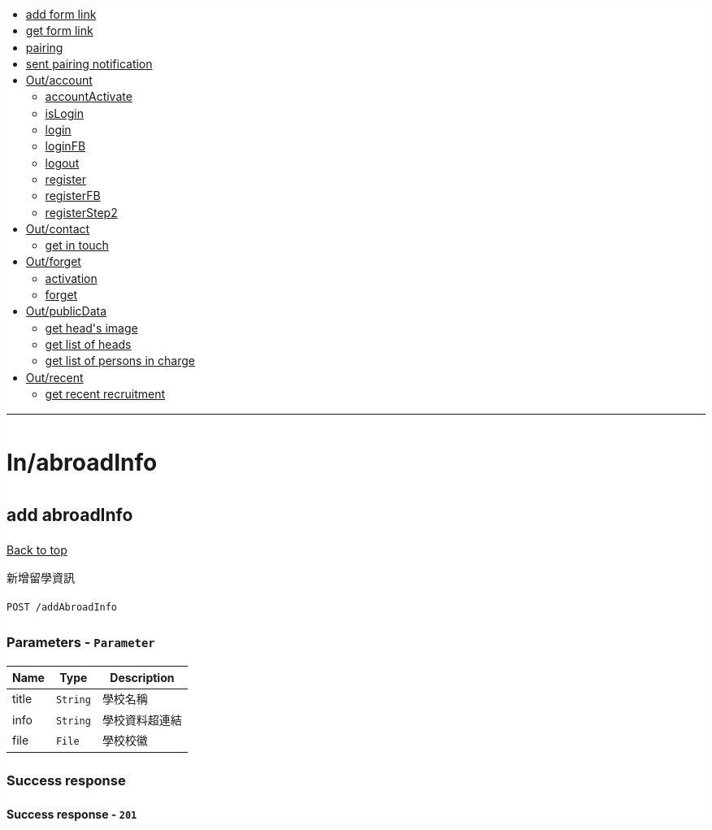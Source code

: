   - [add form link](#add-form-link)
  - [get form link](#get-form-link)
  - [pairing](#pairing)
  - [sent pairing notification](#sent-pairing-notification)
- [Out/account](#outaccount)
  - [accountActivate](#accountactivate)
  - [isLogin](#islogin)
  - [login](#login)
  - [loginFB](#loginfb)
  - [logout](#logout)
  - [register](#register)
  - [registerFB](#registerfb)
  - [registerStep2](#registerstep2)
- [Out/contact](#outcontact)
  - [get in touch](#get-in-touch)
- [Out/forget](#outforget)
  - [activation](#activation)
  - [forget](#forget)
- [Out/publicData](#outpublicdata)
  - [get head&#39;s image](#get-head's-image)
  - [get list of heads](#get-list-of-heads)
  - [get list of persons in charge](#get-list-of-persons-in-charge)
- [Out/recent](#outrecent)
  - [get recent recruitment](#get-recent-recruitment)

---

# In/abroadInfo

## add abroadInfo

[Back to top](#top)

新增留學資訊

```
POST /addAbroadInfo
```

### Parameters - `Parameter`

| Name  | Type     | Description    |
| ----- | -------- | -------------- |
| title | `String` | 學校名稱       |
| info  | `String` | 學校資料超連結 |
| file  | `File`   | 學校校徽       |

### Success response

#### Success response - `201`
